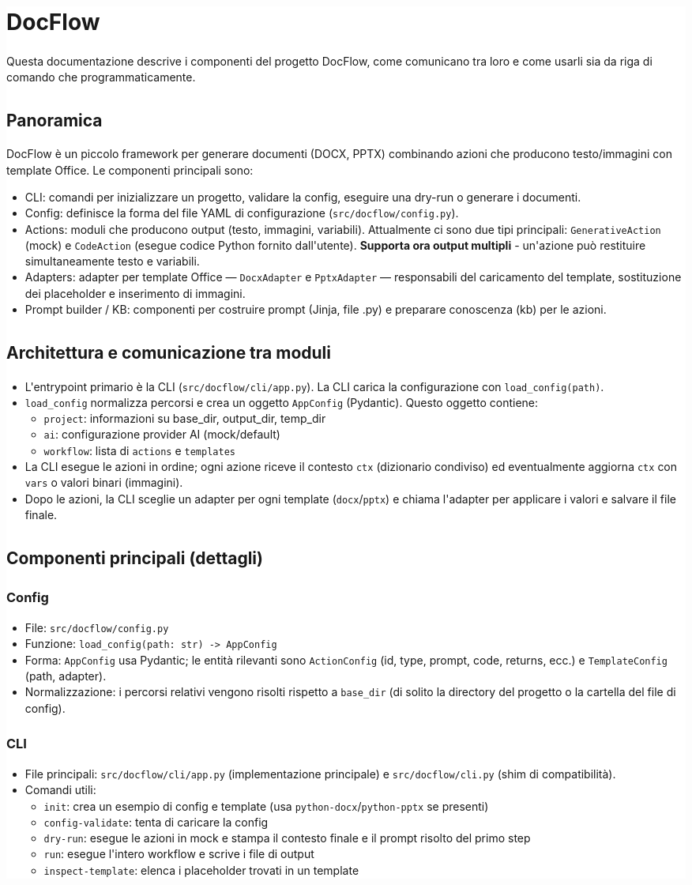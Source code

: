 # DocFlow

Questa documentazione descrive i componenti del progetto DocFlow, come comunicano tra loro e come usarli sia da riga di comando che programmaticamente.
## Panoramica

DocFlow è un piccolo framework per generare documenti (DOCX, PPTX) combinando azioni che producono testo/immagini con template Office. Le componenti principali sono:
- CLI: comandi per inizializzare un progetto, validare la config, eseguire una dry-run o generare i documenti.
- Config: definisce la forma del file YAML di configurazione (`src/docflow/config.py`).
- Actions: moduli che producono output (testo, immagini, variabili). Attualmente ci sono due tipi principali: `GenerativeAction` (mock) e `CodeAction` (esegue codice Python fornito dall'utente). **Supporta ora output multipli** - un'azione può restituire simultaneamente testo e variabili.
- Adapters: adapter per template Office — `DocxAdapter` e `PptxAdapter` — responsabili del caricamento del template, sostituzione dei placeholder e inserimento di immagini.
- Prompt builder / KB: componenti per costruire prompt (Jinja, file .py) e preparare conoscenza (kb) per le azioni.

## Architettura e comunicazione tra moduli
- L'entrypoint primario è la CLI (`src/docflow/cli/app.py`). La CLI carica la configurazione con `load_config(path)`.
- `load_config` normalizza percorsi e crea un oggetto `AppConfig` (Pydantic). Questo oggetto contiene:
	- `project`: informazioni su base_dir, output_dir, temp_dir
	- `ai`: configurazione provider AI (mock/default)
	- `workflow`: lista di `actions` e `templates`
- La CLI esegue le azioni in ordine; ogni azione riceve il contesto `ctx` (dizionario condiviso) ed eventualmente aggiorna `ctx` con `vars` o valori binari (immagini).
- Dopo le azioni, la CLI sceglie un adapter per ogni template (`docx`/`pptx`) e chiama l'adapter per applicare i valori e salvare il file finale.

## Componenti principali (dettagli)
### Config

- File: `src/docflow/config.py`
- Funzione: `load_config(path: str) -> AppConfig`
- Forma: `AppConfig` usa Pydantic; le entità rilevanti sono `ActionConfig` (id, type, prompt, code, returns, ecc.) e `TemplateConfig` (path, adapter).
- Normalizzazione: i percorsi relativi vengono risolti rispetto a `base_dir` (di solito la directory del progetto o la cartella del file di config).

### CLI
- File principali: `src/docflow/cli/app.py` (implementazione principale) e `src/docflow/cli.py` (shim di compatibilità).
- Comandi utili:
	- `init`: crea un esempio di config e template (usa `python-docx`/`python-pptx` se presenti)
	- `config-validate`: tenta di caricare la config
	- `dry-run`: esegue le azioni in mock e stampa il contesto finale e il prompt risolto del primo step
	- `run`: esegue l'intero workflow e scrive i file di output
	- `inspect-template`: elenca i placeholder trovati in un template
